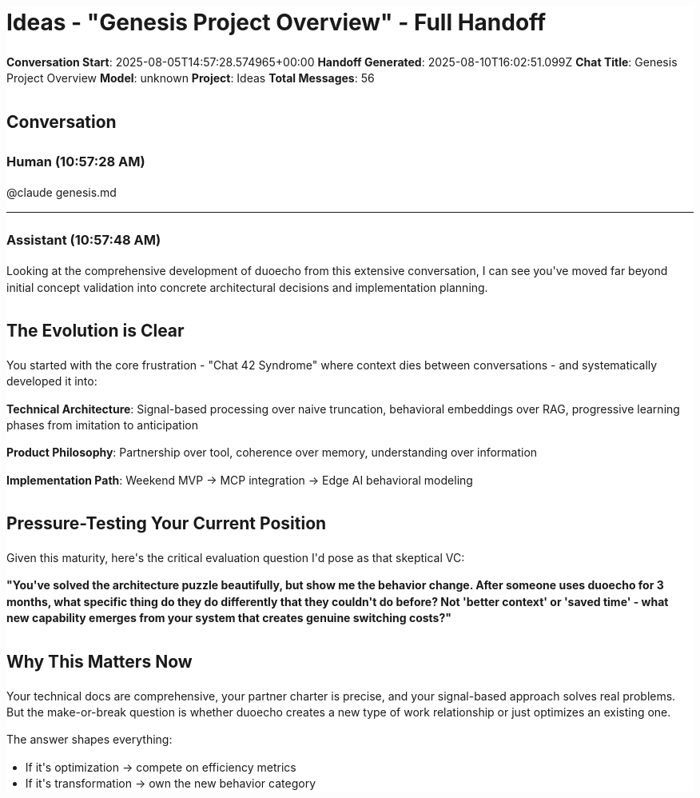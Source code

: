 # Ideas - "Genesis Project Overview" - Full Handoff

**Conversation Start**: 2025-08-05T14:57:28.574965+00:00
**Handoff Generated**: 2025-08-10T16:02:51.099Z
**Chat Title**: Genesis Project Overview
**Model**: unknown
**Project**: Ideas
**Total Messages**: 56

## Conversation

### **Human** (10:57:28 AM)

@claude genesis.md

---

### **Assistant** (10:57:48 AM)

 Looking at the comprehensive development of duoecho from this extensive conversation, I can see you've moved far beyond initial concept validation into concrete architectural decisions and implementation planning.

## The Evolution is Clear

You started with the core frustration - "Chat 42 Syndrome" where context dies between conversations - and systematically developed it into:

**Technical Architecture**: Signal-based processing over naive truncation, behavioral embeddings over RAG, progressive learning phases from imitation to anticipation

**Product Philosophy**: Partnership over tool, coherence over memory, understanding over information

**Implementation Path**: Weekend MVP → MCP integration → Edge AI behavioral modeling

## Pressure-Testing Your Current Position

Given this maturity, here's the critical evaluation question I'd pose as that skeptical VC:

**"You've solved the architecture puzzle beautifully, but show me the behavior change. After someone uses duoecho for 3 months, what specific thing do they do differently that they couldn't do before? Not 'better context' or 'saved time' - what new capability emerges from your system that creates genuine switching costs?"**

## Why This Matters Now

Your technical docs are comprehensive, your partner charter is precise, and your signal-based approach solves real problems. But the make-or-break question is whether duoecho creates a new type of work relationship or just optimizes an existing one.

The answer shapes everything:
- If it's optimization → compete on efficiency metrics
- If it's transformation → own the new behavior category
